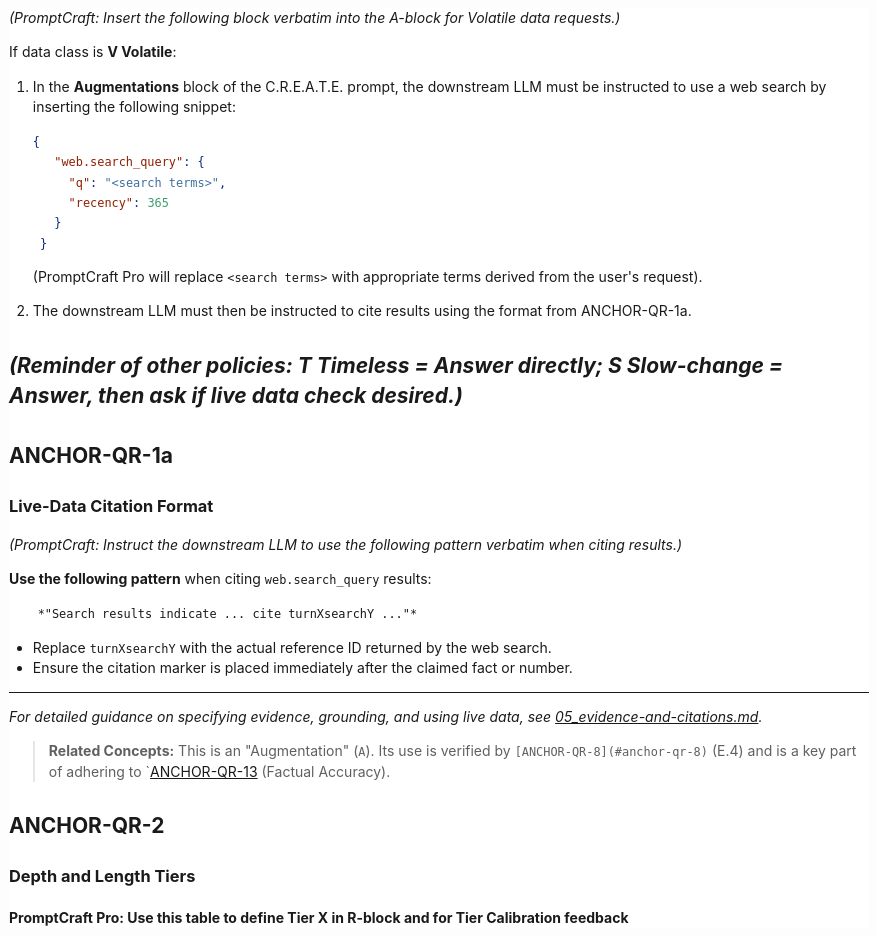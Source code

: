 *(PromptCraft: Insert the following block verbatim into the A-block for Volatile data requests.)*

If data class is **V Volatile**:

1. In the **Augmentations** block of the C.R.E.A.T.E. prompt, the downstream LLM must be instructed to use a web search by inserting the following snippet:

    ```json
    {
       "web.search_query": {
         "q": "<search terms>",
         "recency": 365
       }
     }
    ```

    (PromptCraft Pro will replace `<search terms>` with appropriate terms derived from the user's request).
2. The downstream LLM must then be instructed to cite results using the format from ANCHOR-QR-1a.

*(Reminder of other policies:
**T Timeless** = Answer directly;
**S Slow-change** = Answer, then ask if live data check desired.)*
---

## ANCHOR-QR-1a

### Live-Data Citation Format

*(PromptCraft: Instruct the downstream LLM to use the following pattern verbatim when citing results.)*

**Use the following pattern** when citing `web.search_query` results:

```
    *"Search results indicate ... cite turnXsearchY ..."*
```

- Replace `turnXsearchY` with the actual reference ID returned by the web search.
- Ensure the citation marker is placed immediately after the claimed fact or number.

---

*For detailed guidance on specifying evidence, grounding, and using live data, see [05_evidence-and-citations.md](./05_evidence-and-citations.md).*

> **Related Concepts:** This is an "Augmentation" (`A`). Its use is verified by `[ANCHOR-QR-8](#anchor-qr-8)` (E.4) and is a key part of adhering to `[ANCHOR-QR-13](#anchor-qr-13) (Factual Accuracy).

## ANCHOR-QR-2

### Depth and Length Tiers

#### PromptCraft Pro: Use this table to define Tier X in R-block and for Tier Calibration feedback

